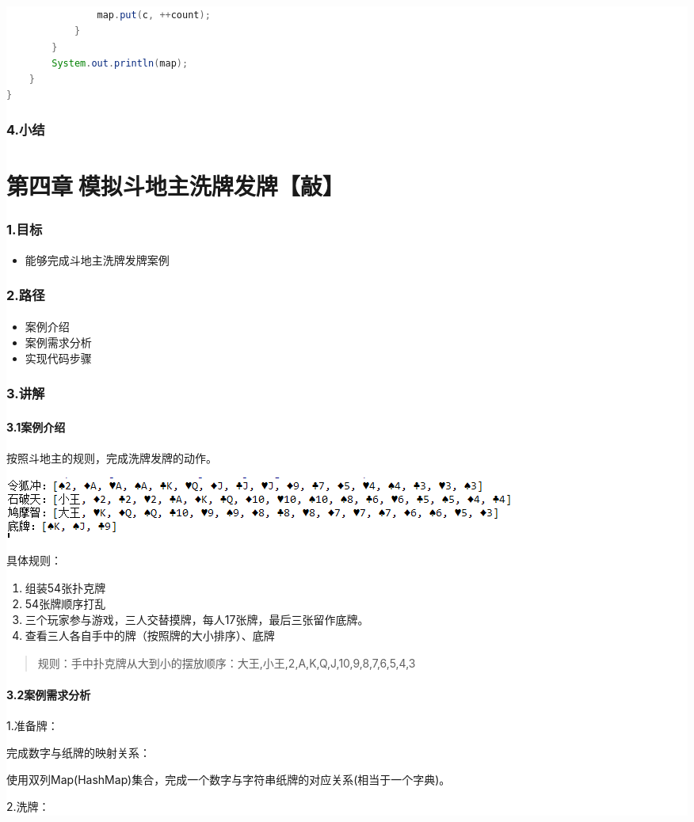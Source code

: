 ```java
                map.put(c, ++count);
            }
        }
        System.out.println(map);
    }
}
```

### 4.小结



# 第四章  模拟斗地主洗牌发牌【敲】

### 1.目标

- 能够完成斗地主洗牌发牌案例

### 2.路径

- 案例介绍
- 案例需求分析
- 实现代码步骤

### 3.讲解

#### 3.1案例介绍

按照斗地主的规则，完成洗牌发牌的动作。

![](./总img/8/斗地主.png)

具体规则：

1. 组装54张扑克牌
2. 54张牌顺序打乱
3. 三个玩家参与游戏，三人交替摸牌，每人17张牌，最后三张留作底牌。
4. 查看三人各自手中的牌（按照牌的大小排序）、底牌

> 规则：手中扑克牌从大到小的摆放顺序：大王,小王,2,A,K,Q,J,10,9,8,7,6,5,4,3

#### 3.2案例需求分析

1.准备牌：

完成数字与纸牌的映射关系：

使用双列Map(HashMap)集合，完成一个数字与字符串纸牌的对应关系(相当于一个字典)。

2.洗牌：
